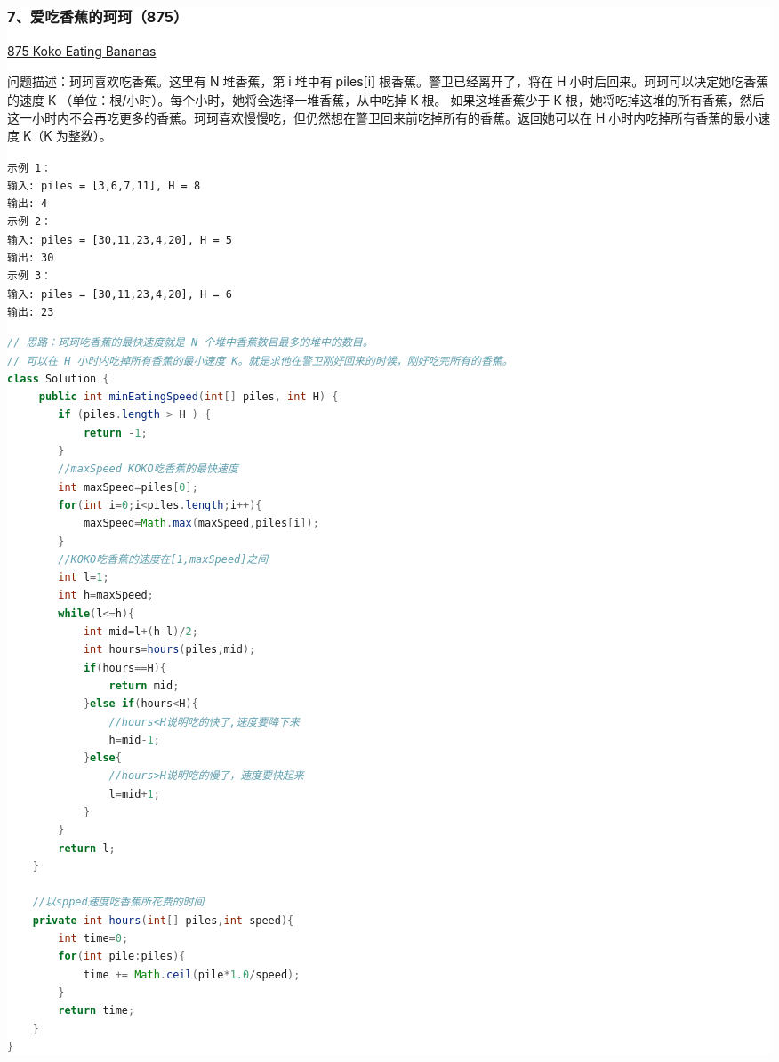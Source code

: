 ### 7、爱吃香蕉的珂珂（875）

[875 Koko Eating Bananas](https://leetcode.com/problems/koko-eating-bananas/description/)

问题描述：珂珂喜欢吃香蕉。这里有 N 堆香蕉，第 i 堆中有 piles[i] 根香蕉。警卫已经离开了，将在 H 小时后回来。珂珂可以决定她吃香蕉的速度 K （单位：根/小时）。每个小时，她将会选择一堆香蕉，从中吃掉 K 根。
如果这堆香蕉少于 K 根，她将吃掉这堆的所有香蕉，然后这一小时内不会再吃更多的香蕉。珂珂喜欢慢慢吃，但仍然想在警卫回来前吃掉所有的香蕉。返回她可以在 H 小时内吃掉所有香蕉的最小速度 K（K 为整数）。

```html
示例 1：
输入: piles = [3,6,7,11], H = 8
输出: 4
示例 2：
输入: piles = [30,11,23,4,20], H = 5
输出: 30
示例 3：
输入: piles = [30,11,23,4,20], H = 6
输出: 23
```

```java
// 思路：珂珂吃香蕉的最快速度就是 N 个堆中香蕉数目最多的堆中的数目。
// 可以在 H 小时内吃掉所有香蕉的最小速度 K。就是求他在警卫刚好回来的时候，刚好吃完所有的香蕉。
class Solution {
     public int minEatingSpeed(int[] piles, int H) {
        if (piles.length > H ) {
            return -1;
        }
        //maxSpeed KOKO吃香蕉的最快速度
        int maxSpeed=piles[0];
        for(int i=0;i<piles.length;i++){
            maxSpeed=Math.max(maxSpeed,piles[i]);
        }
        //KOKO吃香蕉的速度在[1,maxSpeed]之间
        int l=1;
        int h=maxSpeed;
        while(l<=h){
            int mid=l+(h-l)/2;
            int hours=hours(piles,mid);
            if(hours==H){
                return mid;
            }else if(hours<H){
                //hours<H说明吃的快了,速度要降下来
                h=mid-1;
            }else{
                //hours>H说明吃的慢了，速度要快起来
                l=mid+1;
            }
        }
        return l;
    }

    //以spped速度吃香蕉所花费的时间
    private int hours(int[] piles,int speed){
        int time=0;
        for(int pile:piles){
            time += Math.ceil(pile*1.0/speed);
        }
        return time;
    }
}
```
